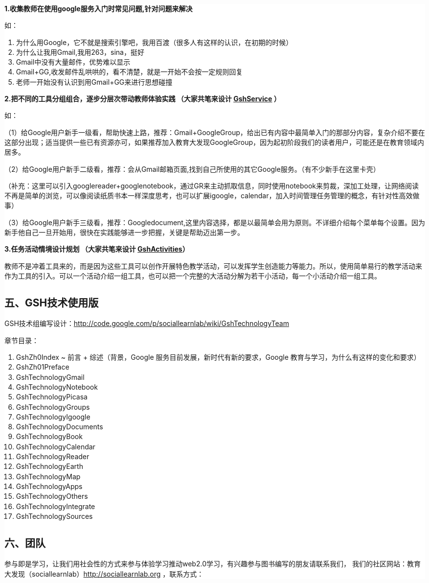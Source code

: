 **1.收集教师在使用google服务入门时常见问题,针对问题来解决**

如：
  1. 为什么用Google，它不就是搜索引擎吧，我用百渡（很多人有这样的认识，在初期的时候）
  1. 为什么让我用Gmail,我用263，sina，挺好
  1. Gmail中没有大量邮件，优势难以显示
  1. Gmail+GG,收发邮件乱哄哄的，看不清楚，就是一开始不会按一定规则回复
  1. 老师一开始没有认识到用Gmail+GG来进行思想碰撞

**2.把不同的工具分组组合，逐步分层次带动教师体验实践 （大家共笔来设计 [GshService](GshService.md) ）**

如：

（1）给Google用户新手一级看，帮助快速上路，推荐：Gmail+GoogleGroup，给出已有内容中最简单入门的那部分内容，复杂介绍不要在这部分出现；适当提供一些已有资源亦可，如果推荐加入教育大发现GoogleGroup，因为起初阶段我们的读者用户，可能还是在教育领域内居多。

（2）给Google用户新手二级看，推荐：会从Gmail邮箱页面,找到自己所使用的其它Google服务。（有不少新手在这里卡壳）

（补充：这里可以引入googlereader+googlenotebook，通过GR来主动抓取信息，同时使用notebook来剪裁，深加工处理，让网络阅读不再是简单的浏览，可以像阅读纸质书本一样深度思考，也可以扩展igoogle，calendar，加入时间管理任务管理的概念，有针对性高效做事）

（3）给Google用户新手三级看，推荐：Googledocument,这里内容选择，都是以最简单会用为原则。不详细介绍每个菜单每个设置。因为新手他自己一旦开始用，很快在实践能够进一步把握，关键是帮助迈出第一步。

**3.任务活动情境设计规划 （大家共笔来设计 [GshActivities](GshActivities.md)）**

教师不是冲着工具来的，而是因为这些工具可以创作开展特色教学活动，可以发挥学生创造能力等能力。所以，使用简单易行的教学活动来作为工具的引入。可以一个活动介绍一组工具，也可以把一个完整的大活动分解为若干小活动，每一个小活动介绍一组工具。


## 五、GSH技术使用版 ##
GSH技术组编写设计：http://code.google.com/p/sociallearnlab/wiki/GshTechnologyTeam

章节目录：

  1. GshZh0Index ~ 前言 + 综述（背景，Google 服务目前发展，新时代有新的要求，Google 教育与学习，为什么有这样的变化和要求）
  1. GshZh01Preface
  1. GshTechnologyGmail
  1. GshTechnologyNotebook
  1. GshTechnologyPicasa
  1. GshTechnologyGroups
  1. GshTechnologyIgoogle
  1. GshTechnologyDocuments
  1. GshTechnologyBook
  1. GshTechnologyCalendar
  1. GshTechnologyReader
  1. GshTechnologyEarth
  1. GshTechnologyMap
  1. GshTechnologyApps
  1. GshTechnologyOthers
  1. GshTechnologyIntegrate
  1. GshTechnologySources


## 六、团队 ##
参与即是学习，让我们用社会性的方式来参与体验学习推动web2.0学习，有兴趣参与图书编写的朋友请联系我们，
我们的社区网站：教育大发现（socialle­arnlab）http://sociallearnlab.org ，联系方式：
